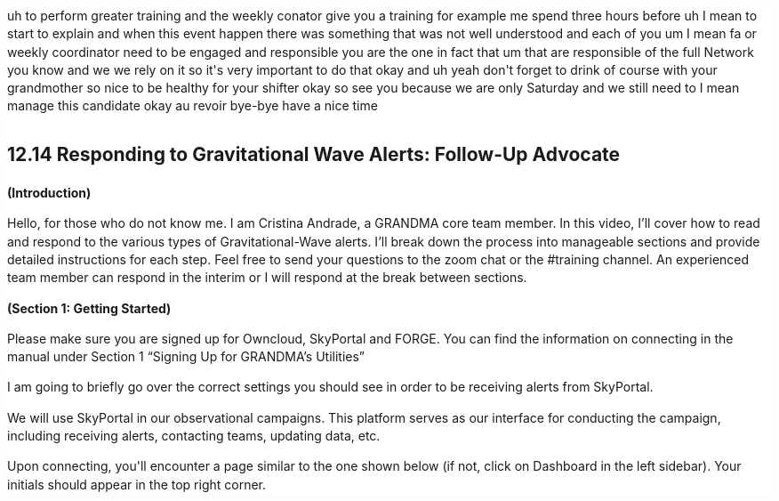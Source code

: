  uh to perform greater training and the weekly conator give you a training for example me spend three hours before uh I mean to start to explain and when this event happen there was something that was not well understood and each of you um I mean fa or weekly coordinator need to be engaged and responsible you are the one in fact that um that are responsible of the full Network you know and we we rely on it so it's very important to do that okay and uh yeah don't forget to drink of course with your grandmother so nice to be healthy for your shifter okay so see you because we are only Saturday and we still need to I mean manage this candidate okay au revoir bye-bye have a nice time


## 12.14 Responding to Gravitational Wave Alerts: Follow-Up Advocate

**(Introduction)**

Hello, for those who do not know me. I am Cristina Andrade, a GRANDMA core team member. 
In this video, I’ll cover how to read and respond to the various types of Gravitational-Wave alerts. 
I’ll break down the process into manageable sections and provide detailed instructions for each step. 
Feel free to send your questions to the zoom chat or the #training channel. An experienced team member can respond in the interim or I will respond at the break between sections. 

**(Section 1: Getting Started)**

Please make sure you are signed up for Owncloud, SkyPortal and FORGE. You can find the information on connecting in the manual under Section 1 “Signing Up for GRANDMA’s Utilities”

I am going to briefly go over the correct settings you should see in order to be receiving alerts from SkyPortal. 

We will use SkyPortal in our observational campaigns. This platform serves as our interface for conducting the campaign, including receiving alerts, contacting teams, updating data, etc.

Upon connecting, you'll encounter a page similar to the one shown below (if not, click on Dashboard in the left sidebar). Your initials should appear in the top right corner.

